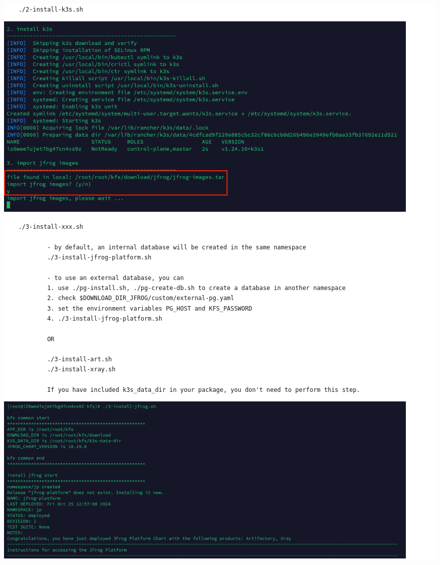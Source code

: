         ./2-install-k3s.sh

<img src="./guide/3.png" style="width: 800px;" > 

        ./3-install-xxx.sh
        
                - by default, an internal database will be created in the same namespace
                ./3-install-jfrog-platform.sh
                
                - to use an external database, you can
                1. use ./pg-install.sh, ./pg-create-db.sh to create a database in another namespace
                2. check $DOWNLOAD_DIR_JFROG/custom/external-pg.yaml
                3. set the environment variables PG_HOST and KFS_PASSWORD
                4. ./3-install-jfrog-platform.sh

                OR
                
                ./3-install-art.sh
                ./3-install-xray.sh

                If you have included k3s_data_dir in your package, you don't need to perform this step.

<img src="./guide/4.png" style="width: 800px;" > 
